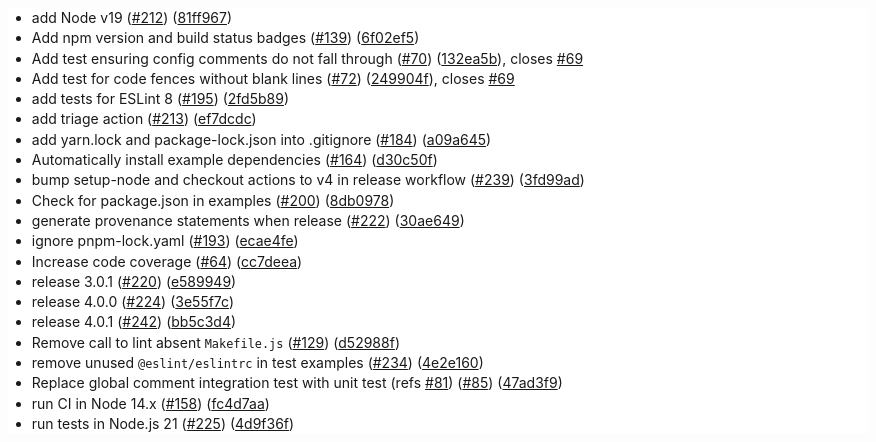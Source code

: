 * add Node v19 ([#212](https://github.com/JounQin/eslint-plugin-markdown/issues/212)) ([81ff967](https://github.com/JounQin/eslint-plugin-markdown/commit/81ff967a325608e44b7bb467f8359ab620528dac))
* Add npm version and build status badges ([#139](https://github.com/JounQin/eslint-plugin-markdown/issues/139)) ([6f02ef5](https://github.com/JounQin/eslint-plugin-markdown/commit/6f02ef53abc08b5e35b56361f2bd7cbc7ea8e993))
* Add test ensuring config comments do not fall through ([#70](https://github.com/JounQin/eslint-plugin-markdown/issues/70)) ([132ea5b](https://github.com/JounQin/eslint-plugin-markdown/commit/132ea5b9ece41ded6a87e2e3115fce1be8801f83)), closes [#69](https://github.com/JounQin/eslint-plugin-markdown/issues/69)
* Add test for code fences without blank lines ([#72](https://github.com/JounQin/eslint-plugin-markdown/issues/72)) ([249904f](https://github.com/JounQin/eslint-plugin-markdown/commit/249904f01c9f2ce788f1988787575a515e058bbe)), closes [#69](https://github.com/JounQin/eslint-plugin-markdown/issues/69)
* add tests for ESLint 8 ([#195](https://github.com/JounQin/eslint-plugin-markdown/issues/195)) ([2fd5b89](https://github.com/JounQin/eslint-plugin-markdown/commit/2fd5b89a589a5b25677983c0228bd2a27e60ba00))
* add triage action ([#213](https://github.com/JounQin/eslint-plugin-markdown/issues/213)) ([ef7dcdc](https://github.com/JounQin/eslint-plugin-markdown/commit/ef7dcdccfb94ac7e657a6c66998ce8831f3e58fd))
* add yarn.lock and package-lock.json into .gitignore ([#184](https://github.com/JounQin/eslint-plugin-markdown/issues/184)) ([a09a645](https://github.com/JounQin/eslint-plugin-markdown/commit/a09a6452c1031b029efb17fe606cc5f56cfa0d23))
* Automatically install example dependencies ([#164](https://github.com/JounQin/eslint-plugin-markdown/issues/164)) ([d30c50f](https://github.com/JounQin/eslint-plugin-markdown/commit/d30c50f46237af2fdef0a8a21fb547ed8e6c4d80))
* bump setup-node and checkout actions to v4 in release workflow ([#239](https://github.com/JounQin/eslint-plugin-markdown/issues/239)) ([3fd99ad](https://github.com/JounQin/eslint-plugin-markdown/commit/3fd99ad0a3787f2ce28b5eb74f5fc197974b0ede))
* Check for package.json in examples ([#200](https://github.com/JounQin/eslint-plugin-markdown/issues/200)) ([8db0978](https://github.com/JounQin/eslint-plugin-markdown/commit/8db097895222a8b0ac0e85b68728829dc508701f))
* generate provenance statements when release ([#222](https://github.com/JounQin/eslint-plugin-markdown/issues/222)) ([30ae649](https://github.com/JounQin/eslint-plugin-markdown/commit/30ae6492e48328672c10da3a7a5bead850b03b52))
* ignore pnpm-lock.yaml ([#193](https://github.com/JounQin/eslint-plugin-markdown/issues/193)) ([ecae4fe](https://github.com/JounQin/eslint-plugin-markdown/commit/ecae4fe7ee53afeefbb8a2627b6bde38a4e5d297))
* Increase code coverage ([#64](https://github.com/JounQin/eslint-plugin-markdown/issues/64)) ([cc7deea](https://github.com/JounQin/eslint-plugin-markdown/commit/cc7deea2aa707bb137b427778e7cd6da34f1e7f6))
* release 3.0.1 ([#220](https://github.com/JounQin/eslint-plugin-markdown/issues/220)) ([e589949](https://github.com/JounQin/eslint-plugin-markdown/commit/e5899493efe0d802a7bc00073a4948a149ae2830))
* release 4.0.0 ([#224](https://github.com/JounQin/eslint-plugin-markdown/issues/224)) ([3e55f7c](https://github.com/JounQin/eslint-plugin-markdown/commit/3e55f7cce502b239ab0011f8ca84f2af0e2f7664))
* release 4.0.1 ([#242](https://github.com/JounQin/eslint-plugin-markdown/issues/242)) ([bb5c3d4](https://github.com/JounQin/eslint-plugin-markdown/commit/bb5c3d4d9b0283bbb44fd75d1c04a3ec7e789fe1))
* Remove call to lint absent `Makefile.js` ([#129](https://github.com/JounQin/eslint-plugin-markdown/issues/129)) ([d52988f](https://github.com/JounQin/eslint-plugin-markdown/commit/d52988f5efcacb16862c79c1857e9b912cf3ffb0))
* remove unused `@eslint/eslintrc` in test examples ([#234](https://github.com/JounQin/eslint-plugin-markdown/issues/234)) ([4e2e160](https://github.com/JounQin/eslint-plugin-markdown/commit/4e2e160e267b5bce91d2ec2795d6b0f13c7ea62c))
* Replace global comment integration test with unit test (refs [#81](https://github.com/JounQin/eslint-plugin-markdown/issues/81)) ([#85](https://github.com/JounQin/eslint-plugin-markdown/issues/85)) ([47ad3f9](https://github.com/JounQin/eslint-plugin-markdown/commit/47ad3f9d1a5e96945b0544b254b2f7793bf91d1f))
* run CI in Node 14.x ([#158](https://github.com/JounQin/eslint-plugin-markdown/issues/158)) ([fc4d7aa](https://github.com/JounQin/eslint-plugin-markdown/commit/fc4d7aa0612a3fdeeb26fbaf261e94547393ab48))
* run tests in Node.js 21 ([#225](https://github.com/JounQin/eslint-plugin-markdown/issues/225)) ([4d9f36f](https://github.com/JounQin/eslint-plugin-markdown/commit/4d9f36f5c5fd1b5d3b1957913118cd76a92750f2))
